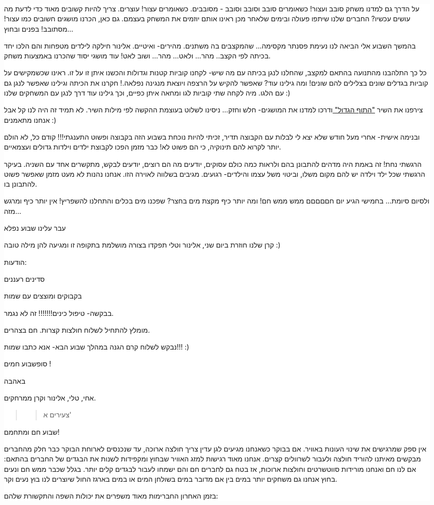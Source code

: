 על הדרך גם למדנו משחק סובב ועצור! כשאומרים סובב וסובב וסובב - מסובבים. כשאומרים עצור! עוצרים. צריך להיות קשובים מאוד כדי לדעת מה עושים עכשיו? החברים שלנו שיתפו פעולה ובימים שלאחר מכן ראינו אותם יוזמים את המשחק בעצמם. גם כאן, הכרנו מושגים חשובים כמו עצור! מסתובב! בפנים ובחוץ...

בהמשך השבוע אלי הביאה לנו נעימת פסנתר מקסימה... שהמקצבים בה משתנים. מהירים- ואיטיים. אלינור חילקה לילדים מטפחות והם הלכו יחד בכיתה לפי הקצב.. מהר... ולאט... מהר... ושוב לאט! עוד מושגי יסוד שהכרנו באמצעות משחק.

כל כך התלהבנו מהתנועה בהתאם למקצב, שהחלנו לנגן בכיתה עם מה שיש- לקחנו קוביות קטנות וגדולות והכשנו איתן זו על זו. ראינו שכשמקישים על קוביות בגדלים שונים בצלילים להם שונים! ומה גילינו עוד? שאפשר להקיש על הרצפה ויוצאת מנגינה נפלאה.! חקרנו את הכיתה וגילינו שאפשר לנגן גם עם הלגו. מיה לקחה שתי קוביות לגו ומחאה איתן כפיים, וכך גילינו עוד דרך לנגן עם המשחקים שלנו :)

צירפנו את השיר ["התוף הגדול" ](https://www.youtube.com/watch?v=h8F9dhG55YI)ודרכו למדנו את המושגים- חלש וחזק... ניסינו לשלוט בעוצמת ההקשה לפי מילות השיר. לא תמיד זה היה לנו קל אבל אנחנו מתאמנים :) 

ובנימה אישית- אחרי מעל חודש שלא יצא לי לבלות עם הקבוצה תדיר, זכיתי להיות נוכחת בשבוע הזה בקבוצה ופשוט התענגתי!!! קודם כל, לא הולם יותר לקרוא להם תינוקיה, כי הם פשוט לא! כבר מזמן הפכו לקבוצת ילדים וילדות גדולים ועצמאיים.

הרגשתי נחת! זה באמת היה מדהים להתבונן בהם ולראות כמה כולם עסוקים, יודעים מה הם רוצים, יודעים לבקש, מתקשרים אחד עם השניה. בעיקר הרגשתי שכל ילד וילדה יש להם מקום משלו, וביטוי משל עצמו והילדים- רגועים. מגיבים בשלווה לאוירה הזו. אנחנו נהנות לא מעט מזמן שאפשר פשוט להתבונן בו.

ולסיום סיומת... בחמישי הגיע יום חםםםםם ממש ממש חם! ומה יותר כיף מקצת מים בחצר? שפכנו מים בכלים והתחלנו להשפריץ! אין יותר כיף ומרגש מזה... 

עבר עלינו שבוע נפלא

קרן שלנו חוזרת ביום שני, אלינור וטלי תפקדו בצורה מושלמת בתקופה זו ומגיעה להן מילה טובה :) 

הודעות:

סדינים רעננים

בקבוקים ומוצצים עם שמות

בבקשה- טיפול כינים!!!!!!! זה לא נגמר.

מומלץ להתחיל לשלוח חולצות קצרות. חם בצהרים.

נבקש לשלוח קרם הגנה במהלך שבוע הבא- אנא כתבו שמות!!! :)

סופשבוע חמים !

באהבה

אחי, טלי, אלינור וקרן ממרחקים. 

> > צעירים א'

שבוע חם ומתחמם!

אין ספק שמרגישים את שינוי העונות באוויר. אם בבוקר כשאנחנו מגיעים לגן עדין צריך חולצה ארוכה, עד שנכנסים לארוחת הבוקר כבר חלק מהחברים מבקשים מאיתנו להוריד חולצה ולעבור לשרוולים קצרים. אנחנו מאוד רגישות למזג האוויר שבחוץ ומקפידות לשנות את הבגדים של החברים בהתאם: אם לנו חם ואנחנו מורידות סווטשרטים וחולצות ארוכות, אז בטח גם לחברים חם והם ישמחו לעבור לבגדים קלים יותר. בגלל שכבר ממש חם ונעים בחוץ אנחנו גם משחקים יותר במים בין אם מדובר במים בשולחן המים או במים בארגז החול שיוצרים לנו בוץ נעים וקר.

בזמן האחרון החברימות מאוד משפרים את יכולות השפה והתקשורת שלהם: 
